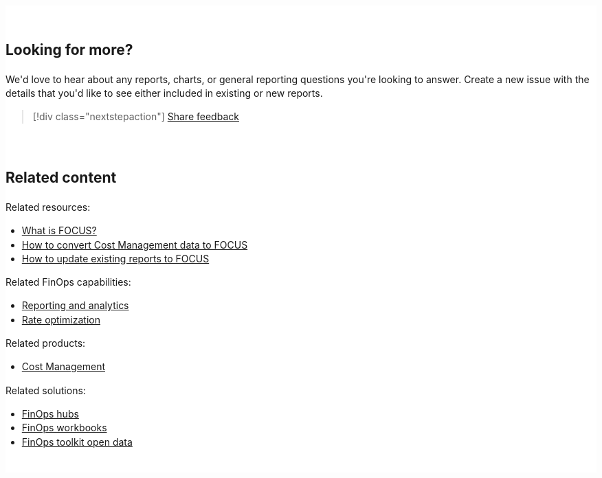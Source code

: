 <br>

## Looking for more?

We'd love to hear about any reports, charts, or general reporting questions you're looking to answer. Create a new issue with the details that you'd like to see either included in existing or new reports.

> [!div class="nextstepaction"]
> [Share feedback](https://aka.ms/ftk/ideas)

<br>

## Related content

Related resources:

- [What is FOCUS?](../../focus/what-is-focus.md)
- [How to convert Cost Management data to FOCUS](../../focus/convert.md)
- [How to update existing reports to FOCUS](../../focus/mapping.md)



Related FinOps capabilities:

- [Reporting and analytics](../../framework/understand/reporting.md)
- [Rate optimization](../../framework/optimize/rates.md)

Related products:

- [Cost Management](/azure/cost-management-billing/costs/)

Related solutions:

- [FinOps hubs](../hubs/finops-hubs-overview.md)
- [FinOps workbooks](../workbooks/finops-workbooks-overview.md)
- [FinOps toolkit open data](../open-data.md)

<br>
